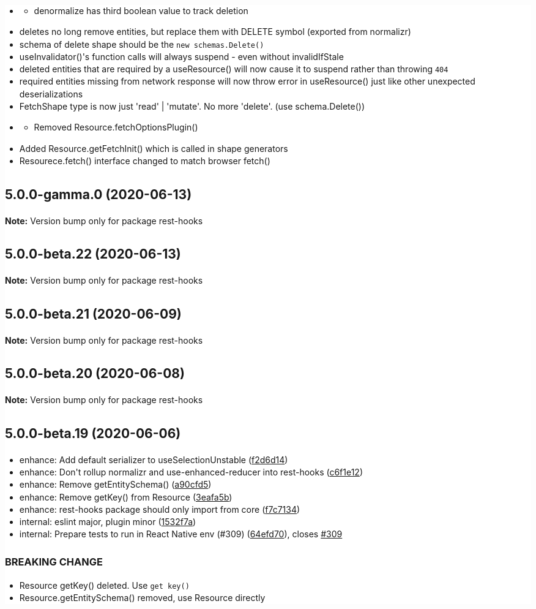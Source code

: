 * - denormalize has third boolean value to track deletion
- deletes no long remove entities, but replace them with DELETE symbol (exported from normalizr)
- schema of delete shape should be the `new schemas.Delete()`
- useInvalidator()'s function calls will always suspend - even without invalidIfStale
- deleted entities that are required by a useResource() will now cause it to suspend rather than throwing `404`
- required entities missing from network response will now throw error in useResource() just like other unexpected deserializations
- FetchShape type is now just 'read' | 'mutate'. No more 'delete'. (use schema.Delete())
* - Removed Resource.fetchOptionsPlugin()
- Added Resource.getFetchInit() which is called in shape generators
- Resourece.fetch() interface changed to match browser fetch()

## 5.0.0-gamma.0 (2020-06-13)

**Note:** Version bump only for package rest-hooks

## 5.0.0-beta.22 (2020-06-13)

**Note:** Version bump only for package rest-hooks

## 5.0.0-beta.21 (2020-06-09)

**Note:** Version bump only for package rest-hooks

## 5.0.0-beta.20 (2020-06-08)

**Note:** Version bump only for package rest-hooks

## 5.0.0-beta.19 (2020-06-06)

* enhance: Add default serializer to useSelectionUnstable ([f2d6d14](https://github.com/coinbase/rest-hooks/commit/f2d6d14))
* enhance: Don't rollup normalizr and use-enhanced-reducer into rest-hooks ([c6f1e12](https://github.com/coinbase/rest-hooks/commit/c6f1e12))
* enhance: Remove getEntitySchema() ([a90cfd5](https://github.com/coinbase/rest-hooks/commit/a90cfd5))
* enhance: Remove getKey() from Resource ([3eafa5b](https://github.com/coinbase/rest-hooks/commit/3eafa5b))
* enhance: rest-hooks package should only import from core ([f7c7134](https://github.com/coinbase/rest-hooks/commit/f7c7134))
* internal: eslint major, plugin minor ([1532f7a](https://github.com/coinbase/rest-hooks/commit/1532f7a))
* internal: Prepare tests to run in React Native env (#309) ([64efd70](https://github.com/coinbase/rest-hooks/commit/64efd70)), closes [#309](https://github.com/coinbase/rest-hooks/issues/309)

### BREAKING CHANGE

* Resource getKey() deleted. Use `get key()`
* Resource.getEntitySchema() removed, use Resource
directly
